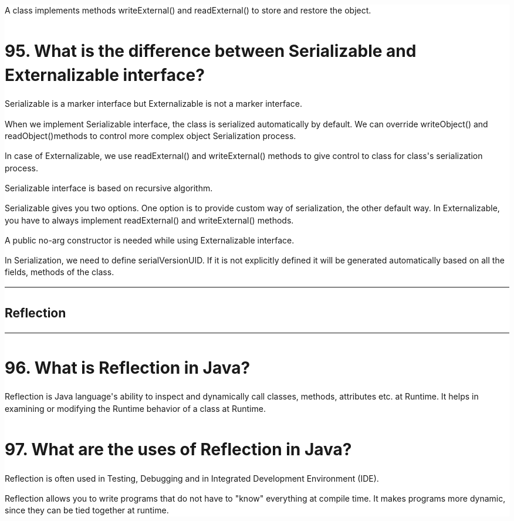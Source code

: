A class implements methods writeExternal() and readExternal() to
store and restore the object.

# 95. What is the difference between Serializable and Externalizable interface?

Serializable is a marker interface but Externalizable is not a marker
interface.

When we implement Serializable interface, the class is serialized
automatically by default. We can override writeObject() and
readObject()methods to control more complex object Serialization
process.

In case of Externalizable, we use readExternal() and
writeExternal() methods to give control to class for class's
serialization process.

Serializable interface is based on recursive algorithm.

Serializable gives you two options. One option is to provide custom
way of serialization, the other default way. In Externalizable, you
have to always implement readExternal() and writeExternal()
methods.

A public no-arg constructor is needed while using Externalizable
interface.

In Serialization, we need to define serialVersionUID. If it is not
explicitly defined it will be generated automatically based on all the
fields, methods of the class.


----------

## **Reflection**

----------


# 96. What is Reflection in Java?

Reflection is Java language's ability to inspect and dynamically call
classes, methods, attributes etc. at Runtime. It helps in examining or
modifying the Runtime behavior of a class at Runtime.

# 97. What are the uses of Reflection in Java?

Reflection is often used in Testing, Debugging and in Integrated
Development Environment (IDE).

Reflection allows you to write programs that do not have to "know"
everything at compile time. It makes programs more dynamic, since
they can be tied together at runtime.

